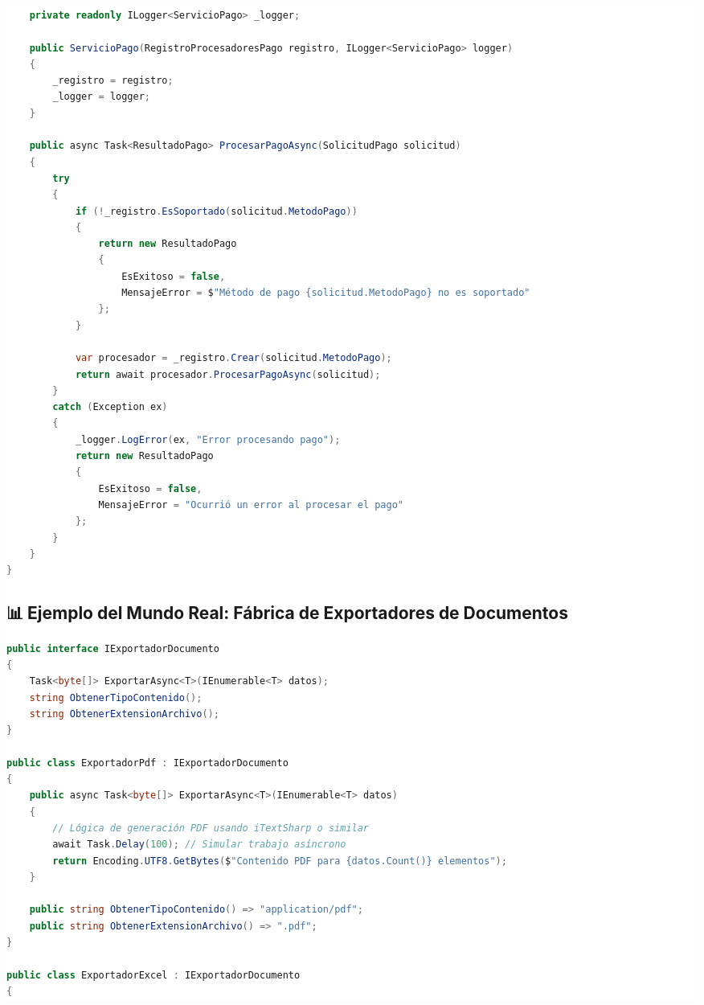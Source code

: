 ```csharp
    private readonly ILogger<ServicioPago> _logger;
    
    public ServicioPago(RegistroProcesadoresPago registro, ILogger<ServicioPago> logger)
    {
        _registro = registro;
        _logger = logger;
    }
    
    public async Task<ResultadoPago> ProcesarPagoAsync(SolicitudPago solicitud)
    {
        try
        {
            if (!_registro.EsSoportado(solicitud.MetodoPago))
            {
                return new ResultadoPago
                {
                    EsExitoso = false,
                    MensajeError = $"Método de pago {solicitud.MetodoPago} no es soportado"
                };
            }
            
            var procesador = _registro.Crear(solicitud.MetodoPago);
            return await procesador.ProcesarPagoAsync(solicitud);
        }
        catch (Exception ex)
        {
            _logger.LogError(ex, "Error procesando pago");
            return new ResultadoPago
            {
                EsExitoso = false,
                MensajeError = "Ocurrió un error al procesar el pago"
            };
        }
    }
}
```

## 📊 Ejemplo del Mundo Real: Fábrica de Exportadores de Documentos

```csharp
public interface IExportadorDocumento
{
    Task<byte[]> ExportarAsync<T>(IEnumerable<T> datos);
    string ObtenerTipoContenido();
    string ObtenerExtensionArchivo();
}

public class ExportadorPdf : IExportadorDocumento
{
    public async Task<byte[]> ExportarAsync<T>(IEnumerable<T> datos)
    {
        // Lógica de generación PDF usando iTextSharp o similar
        await Task.Delay(100); // Simular trabajo asíncrono
        return Encoding.UTF8.GetBytes($"Contenido PDF para {datos.Count()} elementos");
    }
    
    public string ObtenerTipoContenido() => "application/pdf";
    public string ObtenerExtensionArchivo() => ".pdf";
}

public class ExportadorExcel : IExportadorDocumento
{
```